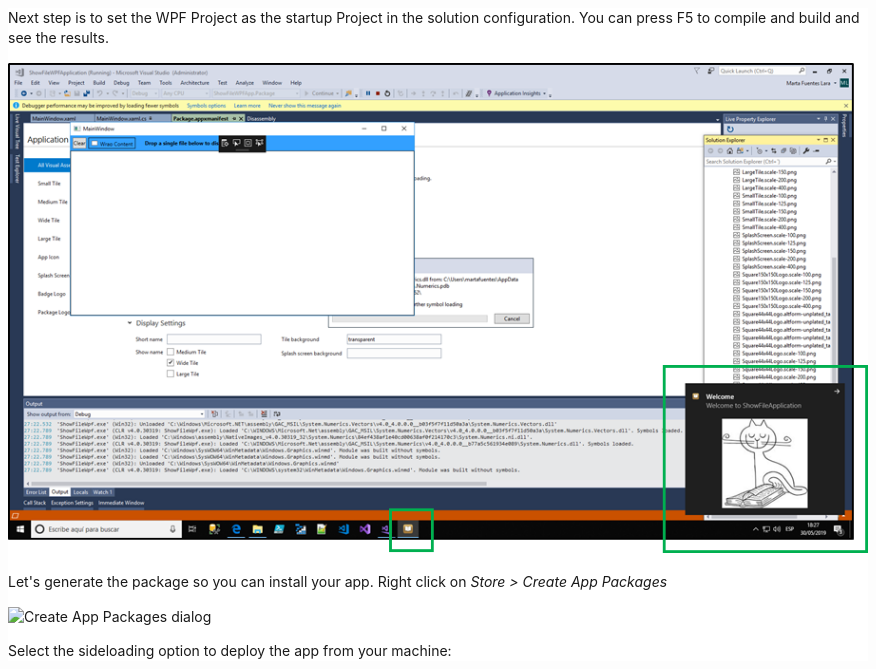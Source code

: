 Next step is to set the WPF Project as the startup Project in the solution
configuration. You can press F5 to compile and build and see the results.

![Sample application running and showing results](media\windows-migration\sample-app-result.png)

Let's generate the package so you can install your app. Right click on *Store \>
Create App Packages*

![Create App Packages dialog](media\windows-migration\create-app-packages.png)

Select the sideloading option to deploy the app from your machine:
